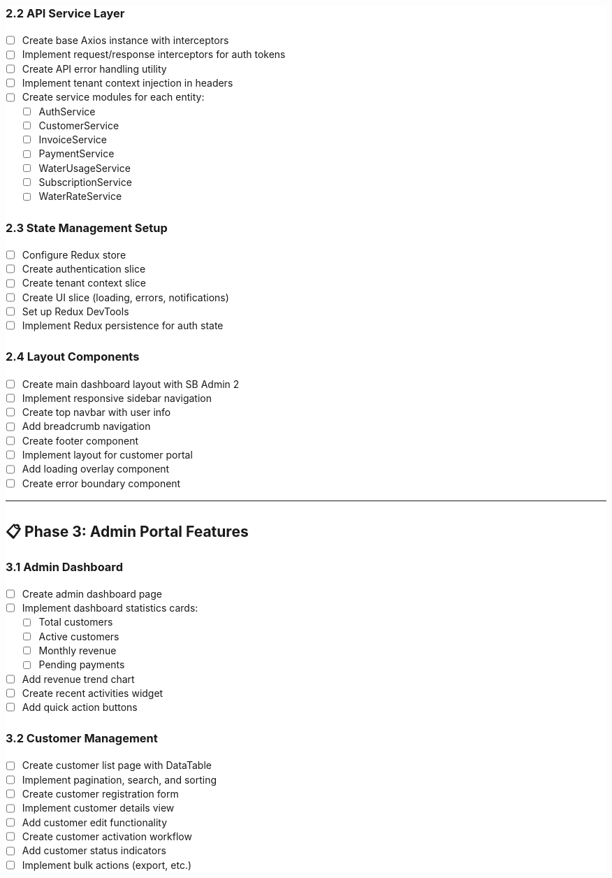 ### 2.2 API Service Layer
- [ ] Create base Axios instance with interceptors
- [ ] Implement request/response interceptors for auth tokens
- [ ] Create API error handling utility
- [ ] Implement tenant context injection in headers
- [ ] Create service modules for each entity:
  - [ ] AuthService
  - [ ] CustomerService
  - [ ] InvoiceService
  - [ ] PaymentService
  - [ ] WaterUsageService
  - [ ] SubscriptionService
  - [ ] WaterRateService

### 2.3 State Management Setup
- [ ] Configure Redux store
- [ ] Create authentication slice
- [ ] Create tenant context slice
- [ ] Create UI slice (loading, errors, notifications)
- [ ] Set up Redux DevTools
- [ ] Implement Redux persistence for auth state

### 2.4 Layout Components
- [ ] Create main dashboard layout with SB Admin 2
- [ ] Implement responsive sidebar navigation
- [ ] Create top navbar with user info
- [ ] Add breadcrumb navigation
- [ ] Create footer component
- [ ] Implement layout for customer portal
- [ ] Add loading overlay component
- [ ] Create error boundary component

---

## 📋 Phase 3: Admin Portal Features

### 3.1 Admin Dashboard
- [ ] Create admin dashboard page
- [ ] Implement dashboard statistics cards:
  - [ ] Total customers
  - [ ] Active customers
  - [ ] Monthly revenue
  - [ ] Pending payments
- [ ] Add revenue trend chart
- [ ] Create recent activities widget
- [ ] Add quick action buttons

### 3.2 Customer Management
- [ ] Create customer list page with DataTable
- [ ] Implement pagination, search, and sorting
- [ ] Create customer registration form
- [ ] Implement customer details view
- [ ] Add customer edit functionality
- [ ] Create customer activation workflow
- [ ] Add customer status indicators
- [ ] Implement bulk actions (export, etc.)
